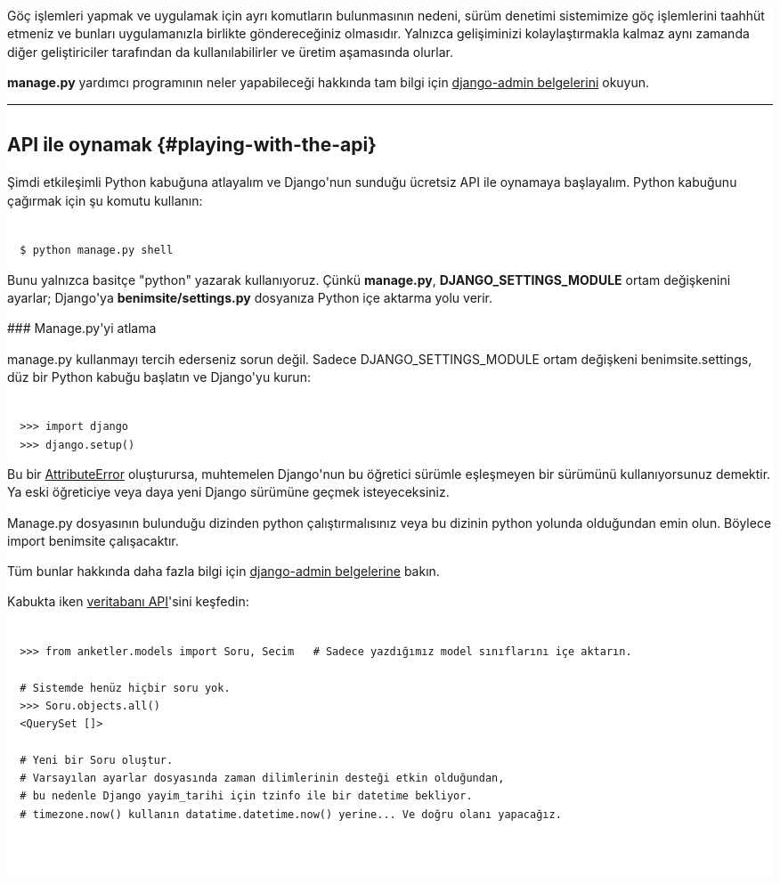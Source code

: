 Göç işlemleri yapmak ve uygulamak için ayrı komutların bulunmasının nedeni, sürüm denetimi sistemimize göç işlemlerini taahhüt etmeniz ve bunları uygulamanızla birlikte göndereceğiniz olmasıdır. Yalnızca gelişiminizi kolaylaştırmakla kalmaz aynı zamanda diğer geliştiriciler tarafından da kullanılabilirler ve üretim aşamasında olurlar.

**manage.py** yardımcı programının neler yapabileceği hakkında tam bilgi için [django-admin belgelerini](/en/2.0/ref/django-admin/) okuyun.

<hr>

## API ile oynamak {#playing-with-the-api}
Şimdi etkileşimli Python kabuğuna atlayalım ve Django'nun sunduğu ücretsiz API ile oynamaya başlayalım. Python kabuğunu çağırmak için şu komutu kullanın:

<pre data-gnl="1 1p"><code class="language-python">
  $ python manage.py shell
</code></pre>

Bunu yalnızca basitçe "python" yazarak kullanıyoruz. Çünkü **manage.py**, **DJANGO_SETTINGS_MODULE** ortam değişkenini ayarlar; Django'ya **benimsite/settings.py** dosyanıza Python içe aktarma yolu verir.

<div data-bilget="genel" markdown="1">
### Manage.py'yi atlama

manage.py kullanmayı tercih ederseniz sorun değil. Sadece DJANGO_SETTINGS_MODULE ortam değişkeni benimsite.settings, düz bir Python kabuğu başlatın ve Django'yu kurun:

<pre data-gnl="1 1p"><code class="language-python">
  &gt;&gt;&gt; import django
  &gt;&gt;&gt; django.setup()
</code></pre>

Bu bir [AttributeError](#) oluşturursa, muhtemelen Django'nun bu öğretici sürümle eşleşmeyen bir sürümünü kullanıyorsunuz demektir. Ya eski öğreticiye veya daya yeni Django sürümüne geçmek isteyeceksiniz.

Manage.py dosyasının bulunduğu dizinden python çalıştırmalısınız veya bu dizinin python yolunda olduğundan emin olun. Böylece import benimsite çalışacaktır.

Tüm bunlar hakkında daha fazla bilgi için [django-admin belgelerine](#) bakın.
</div>

Kabukta iken [veritabanı API](/en/2.0/topics/db/queries/)'sini keşfedin:

<pre data-gnl="1 1p"><code class="language-python">
  &gt;&gt;&gt; from anketler.models import Soru, Secim   # Sadece yazdığımız model sınıflarını içe aktarın.

  # Sistemde henüz hiçbir soru yok.
  &gt;&gt;&gt; Soru.objects.all()
  &lt;QuerySet []&gt;

  # Yeni bir Soru oluştur.
  # Varsayılan ayarlar dosyasında zaman dilimlerinin desteği etkin olduğundan,
  # bu nedenle Django yayim_tarihi için tzinfo ile bir datetime bekliyor.
  # timezone.now() kullanın datatime.datetime.now() yerine... Ve doğru olanı yapacağız.